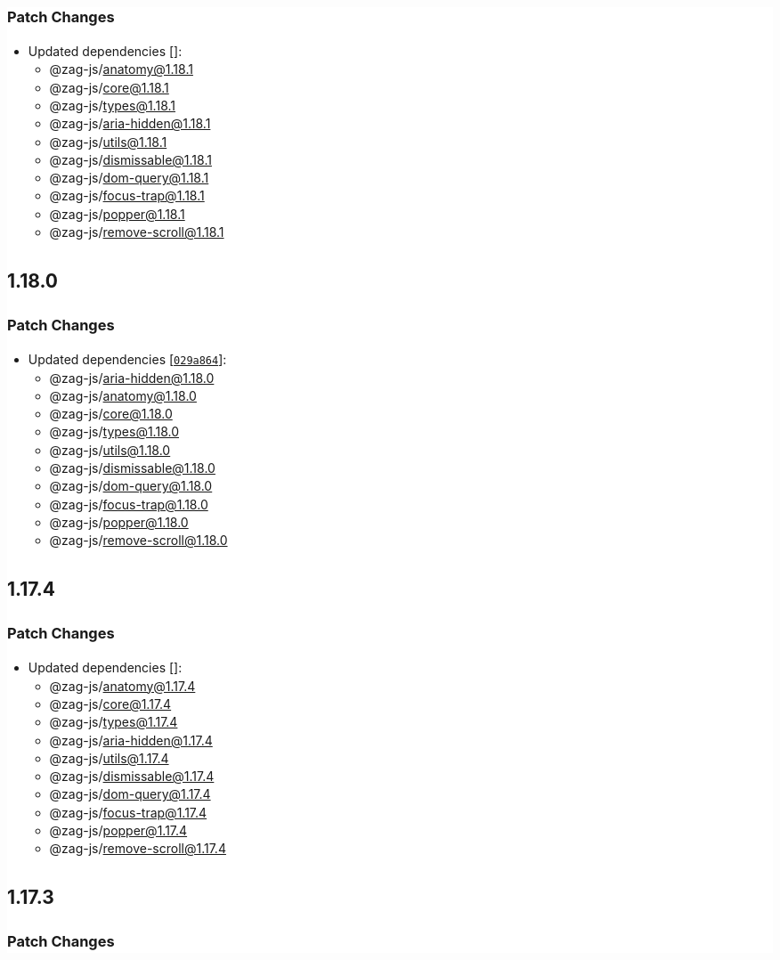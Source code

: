 ### Patch Changes

- Updated dependencies []:
  - @zag-js/anatomy@1.18.1
  - @zag-js/core@1.18.1
  - @zag-js/types@1.18.1
  - @zag-js/aria-hidden@1.18.1
  - @zag-js/utils@1.18.1
  - @zag-js/dismissable@1.18.1
  - @zag-js/dom-query@1.18.1
  - @zag-js/focus-trap@1.18.1
  - @zag-js/popper@1.18.1
  - @zag-js/remove-scroll@1.18.1

## 1.18.0

### Patch Changes

- Updated dependencies [[`029a864`](https://github.com/chakra-ui/zag/commit/029a864ac9f4aab39bb2c90b3b765a32082e07af)]:
  - @zag-js/aria-hidden@1.18.0
  - @zag-js/anatomy@1.18.0
  - @zag-js/core@1.18.0
  - @zag-js/types@1.18.0
  - @zag-js/utils@1.18.0
  - @zag-js/dismissable@1.18.0
  - @zag-js/dom-query@1.18.0
  - @zag-js/focus-trap@1.18.0
  - @zag-js/popper@1.18.0
  - @zag-js/remove-scroll@1.18.0

## 1.17.4

### Patch Changes

- Updated dependencies []:
  - @zag-js/anatomy@1.17.4
  - @zag-js/core@1.17.4
  - @zag-js/types@1.17.4
  - @zag-js/aria-hidden@1.17.4
  - @zag-js/utils@1.17.4
  - @zag-js/dismissable@1.17.4
  - @zag-js/dom-query@1.17.4
  - @zag-js/focus-trap@1.17.4
  - @zag-js/popper@1.17.4
  - @zag-js/remove-scroll@1.17.4

## 1.17.3

### Patch Changes

